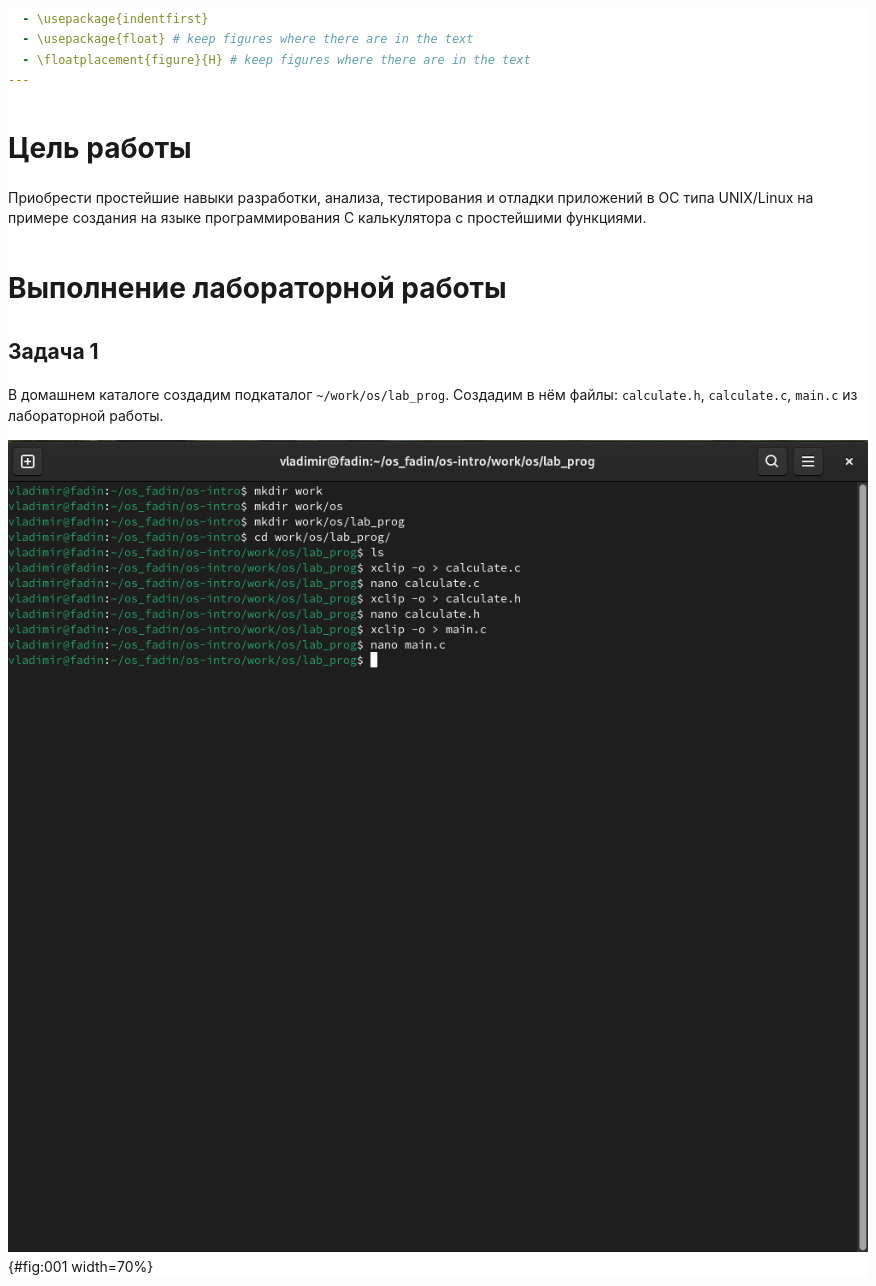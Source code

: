 ```yaml
  - \usepackage{indentfirst}
  - \usepackage{float} # keep figures where there are in the text
  - \floatplacement{figure}{H} # keep figures where there are in the text
---
```


# Цель работы

Приобрести простейшие навыки разработки, анализа, тестирования и отладки приложений в ОС типа UNIX/Linux на примере создания на языке программирования
С калькулятора с простейшими функциями.

# Выполнение лабораторной работы

## Задача 1

В домашнем каталоге создадим подкаталог `~/work/os/lab_prog`. Создадим в нём файлы: `calculate.h`, `calculate.c`, `main.c` из лабораторной работы.

![Создание необходимых файлов и папок](image/1.png){#fig:001 width=70%}